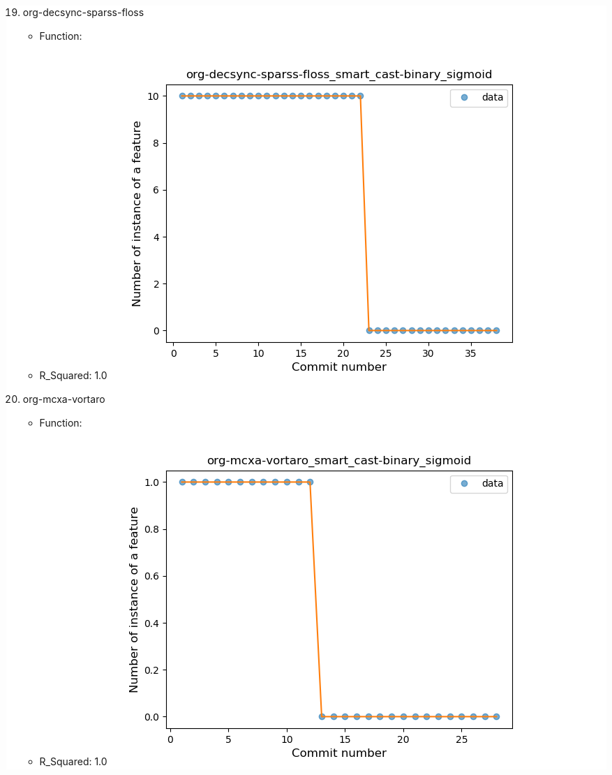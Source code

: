 19. org-decsync-sparss-floss

	*  Function: ![equation](http://latex.codecogs.com/svg.latex?%5Cfrac%7B-10.0%7D%7B1%20&plus;%20%5Cepsilon%5E%28-46.236155%28x%20-22.500126%29%29%7D%20&plus;%2010.0)
	* R_Squared: 1.0
 ![org-decsync-sparss-flosssmart_cast](../plots/org-decsync-sparss-floss_smart_cast_T10.png)

21. org-mcxa-vortaro

	*  Function: ![equation](http://latex.codecogs.com/svg.latex?%5Cfrac%7B-1.0%7D%7B1%20&plus;%20%5Cepsilon%5E%28-44.850521%28x%20-12.499684%29%29%7D%20&plus;%201.0)
	* R_Squared: 1.0
 ![org-mcxa-vortarosmart_cast](../plots/org-mcxa-vortaro_smart_cast_T10.png)
